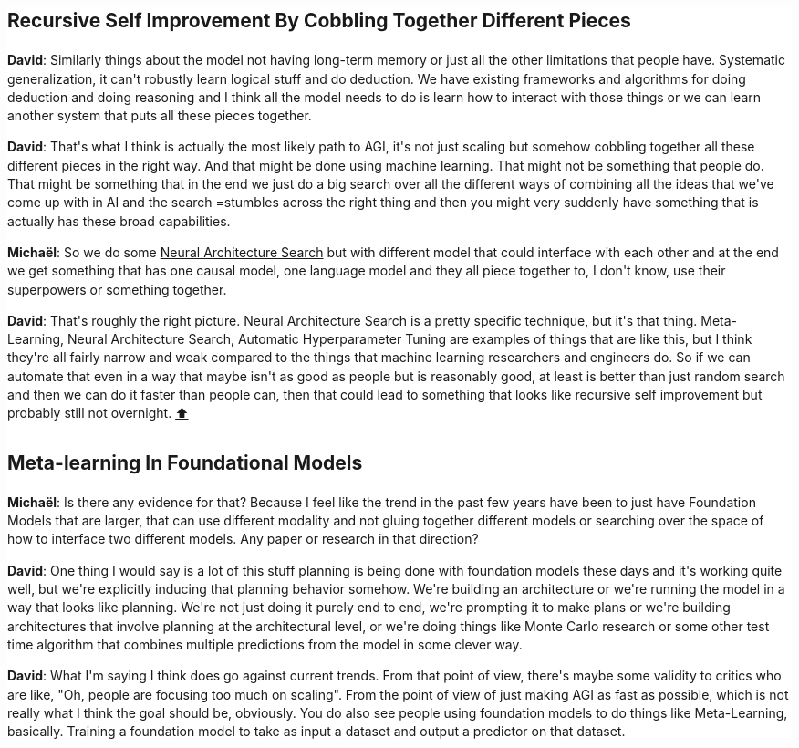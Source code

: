 ## Recursive Self Improvement By Cobbling Together Different Pieces

**David**:
Similarly things about the model not having long-term memory or just all the other limitations that people have. Systematic generalization, it can't robustly learn logical stuff and do deduction. We have existing frameworks and algorithms for doing deduction and doing reasoning and I think all the model needs to do is learn how to interact with those things or we can learn another system that puts all these pieces together.

**David**:
That's what I think is actually the most likely path to AGI, it's not just scaling but somehow cobbling together all these different pieces in the right way. And that might be done using machine learning. That might not be something that people do. That might be something that in the end we just do a big search over all the different ways of combining all the ideas that we've come up with in AI and the search =stumbles across the right thing and then you might very suddenly have something that is actually has these broad capabilities.

**Michaël**:
So we do some [Neural Architecture Search](https://en.wikipedia.org/wiki/Neural_architecture_search) but with different model that could interface with each other and at the end we get something that has one causal model, one language model and they all piece together to, I don't know, use their superpowers or something together.

**David**:
That's roughly the right picture. Neural Architecture Search is a pretty specific technique, but it's that thing. Meta-Learning, Neural Architecture Search, Automatic Hyperparameter Tuning are examples of things that are like this, but I think they're all fairly narrow and weak compared to the things that machine learning researchers and engineers do. So if we can automate that even in a way that maybe isn't as good as people but is reasonably good, at least is better than just random search and then we can do it faster than people can, then that could lead to something that looks like recursive self improvement but probably still not overnight. <a href="#contents">⬆</a>

## Meta-learning In Foundational Models

**Michaël**:
Is there any evidence for that? Because I feel like the trend in the past few years have been to just have Foundation Models that are larger, that can use different modality and not gluing together different models or searching over the space of how to interface two different models. Any paper or research in that direction?

**David**:
One thing I would say is a lot of this stuff planning is being done with foundation models these days and it's working quite well, but we're explicitly inducing that planning behavior somehow. We're building an architecture or we're running the model in a way that looks like planning. We're not just doing it purely end to end, we're prompting it to make plans or we're building architectures that involve planning at the architectural level, or we're doing things like Monte Carlo research or some other test time algorithm that combines multiple predictions from the model in some clever way.

**David**:
What I'm saying I think does go against current trends. From that point of view, there's maybe some validity to critics who are like, "Oh, people are focusing too much on scaling". From the point of view of just making AGI as fast as possible, which is not really what I think the goal should be, obviously. You do also see people using foundation models to do things like Meta-Learning, basically. Training a foundation model to take as input a dataset and output a predictor on that dataset.
